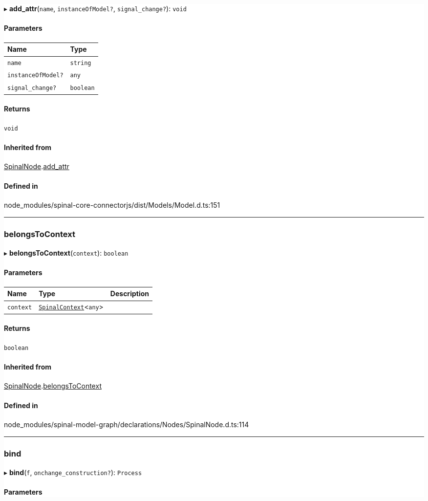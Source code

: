 ▸ **add_attr**(`name`, `instanceOfModel?`, `signal_change?`): `void`

#### Parameters

| Name | Type |
| :------ | :------ |
| `name` | `string` |
| `instanceOfModel?` | `any` |
| `signal_change?` | `boolean` |

#### Returns

`void`

#### Inherited from

[SpinalNode](SpinalNode.md).[add_attr](SpinalNode.md#add_attr)

#### Defined in

node_modules/spinal-core-connectorjs/dist/Models/Model.d.ts:151

___

### belongsToContext

▸ **belongsToContext**(`context`): `boolean`

#### Parameters

| Name | Type | Description |
| :------ | :------ | :------ |
| `context` | [`SpinalContext`](SpinalContext.md)<`any`\> |  |

#### Returns

`boolean`

#### Inherited from

[SpinalNode](SpinalNode.md).[belongsToContext](SpinalNode.md#belongstocontext)

#### Defined in

node_modules/spinal-model-graph/declarations/Nodes/SpinalNode.d.ts:114

___

### bind

▸ **bind**(`f`, `onchange_construction?`): `Process`

#### Parameters
